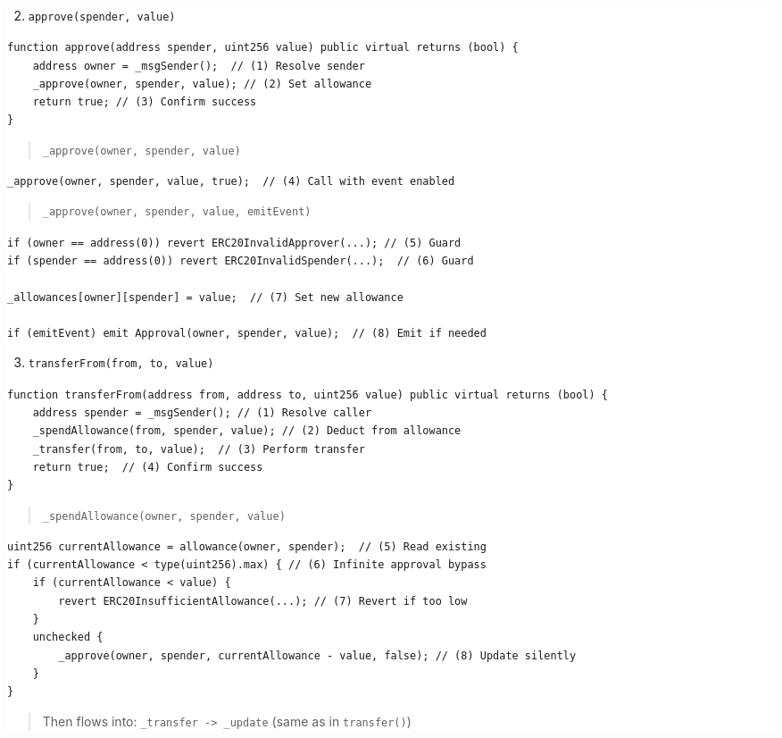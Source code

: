 2. `approve(spender, value)`
```solidity
function approve(address spender, uint256 value) public virtual returns (bool) {
    address owner = _msgSender();  // (1) Resolve sender
    _approve(owner, spender, value); // (2) Set allowance
    return true; // (3) Confirm success
}
```

> `_approve(owner, spender, value)`
```solidity
_approve(owner, spender, value, true);  // (4) Call with event enabled
```

> `_approve(owner, spender, value, emitEvent)`
```solidity
if (owner == address(0)) revert ERC20InvalidApprover(...); // (5) Guard
if (spender == address(0)) revert ERC20InvalidSpender(...);  // (6) Guard

_allowances[owner][spender] = value;  // (7) Set new allowance

if (emitEvent) emit Approval(owner, spender, value);  // (8) Emit if needed
```

3. `transferFrom(from, to, value)`
```solidity 
function transferFrom(address from, address to, uint256 value) public virtual returns (bool) {
    address spender = _msgSender(); // (1) Resolve caller
    _spendAllowance(from, spender, value); // (2) Deduct from allowance
    _transfer(from, to, value);  // (3) Perform transfer
    return true;  // (4) Confirm success
}
```

> `_spendAllowance(owner, spender, value)`
```solidity
uint256 currentAllowance = allowance(owner, spender);  // (5) Read existing
if (currentAllowance < type(uint256).max) { // (6) Infinite approval bypass
    if (currentAllowance < value) {
        revert ERC20InsufficientAllowance(...); // (7) Revert if too low
    }
    unchecked {
        _approve(owner, spender, currentAllowance - value, false); // (8) Update silently
    }
}
```

> Then flows into: `_transfer -> _update` (same as in `transfer()`)